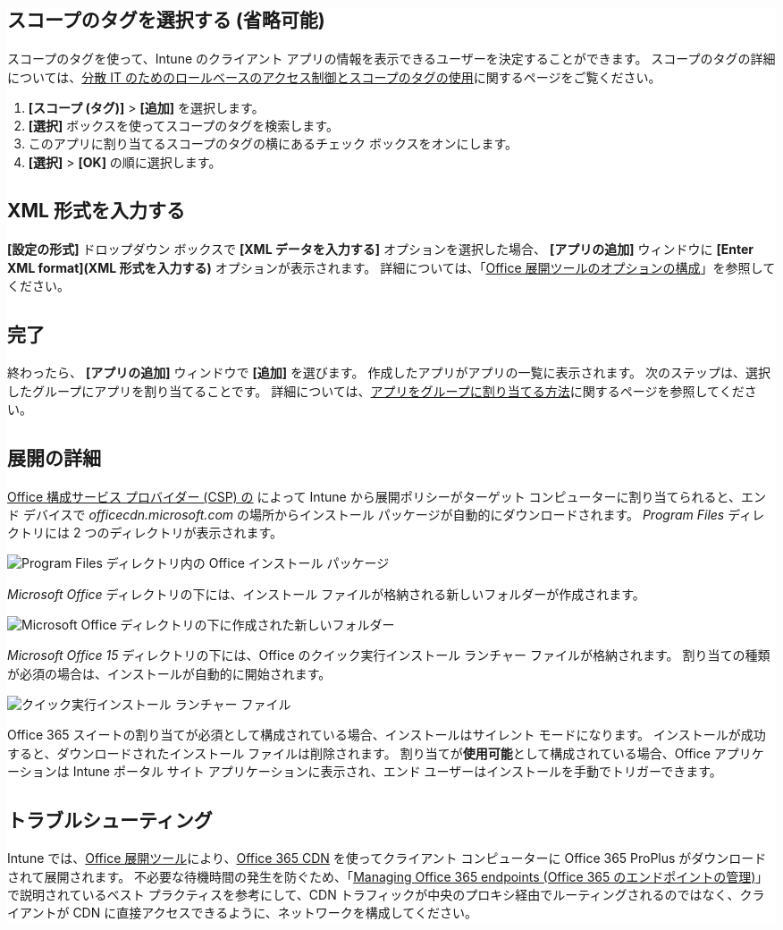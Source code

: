 ## <a name="select-scope-tags-optional"></a>スコープのタグを選択する (省略可能)
スコープのタグを使って、Intune のクライアント アプリの情報を表示できるユーザーを決定することができます。 スコープのタグの詳細については、[分散 IT のためのロールベースのアクセス制御とスコープのタグの使用](../fundamentals/scope-tags.md)に関するページをご覧ください。

1. **[スコープ (タグ)]**  >  **[追加]** を選択します。
2. **[選択]** ボックスを使ってスコープのタグを検索します。
3. このアプリに割り当てるスコープのタグの横にあるチェック ボックスをオンにします。
4. **[選択]**  >  **[OK]** の順に選択します。

## <a name="enter-xml-format"></a>XML 形式を入力する

**[設定の形式]** ドロップダウン ボックスで **[XML データを入力する]** オプションを選択した場合、 **[アプリの追加]** ウィンドウに **[Enter XML format]\(XML 形式を入力する\)** オプションが表示されます。 詳細については、「[Office 展開ツールのオプションの構成](https://docs.microsoft.com/DeployOffice/configuration-options-for-the-office-2016-deployment-tool)」を参照してください。

## <a name="finish-up"></a>完了

終わったら、 **[アプリの追加]** ウィンドウで **[追加]** を選びます。 作成したアプリがアプリの一覧に表示されます。 次のステップは、選択したグループにアプリを割り当てることです。 詳細については、[アプリをグループに割り当てる方法](~/apps/apps-deploy.md)に関するページを参照してください。

## <a name="deployment-details"></a>展開の詳細

[Office 構成サービス プロバイダー (CSP) の](https://docs.microsoft.com/windows/client-management/mdm/office-csp) によって Intune から展開ポリシーがターゲット コンピューターに割り当てられると、エンド デバイスで *officecdn.microsoft.com* の場所からインストール パッケージが自動的にダウンロードされます。 *Program Files* ディレクトリには 2 つのディレクトリが表示されます。

![Program Files ディレクトリ内の Office インストール パッケージ](./media/apps-add-office365/office-folder.png)

*Microsoft Office* ディレクトリの下には、インストール ファイルが格納される新しいフォルダーが作成されます。

![Microsoft Office ディレクトリの下に作成された新しいフォルダー](./media/apps-add-office365/created-folder.png)

*Microsoft Office 15* ディレクトリの下には、Office のクイック実行インストール ランチャー ファイルが格納されます。 割り当ての種類が必須の場合は、インストールが自動的に開始されます。

![クイック実行インストール ランチャー ファイル](./media/apps-add-office365/clicktorun-files.png)

Office 365 スイートの割り当てが必須として構成されている場合、インストールはサイレント モードになります。 インストールが成功すると、ダウンロードされたインストール ファイルは削除されます。 割り当てが**使用可能**として構成されている場合、Office アプリケーションは Intune ポータル サイト アプリケーションに表示され、エンド ユーザーはインストールを手動でトリガーできます。

## <a name="troubleshooting"></a>トラブルシューティング
Intune では、[Office 展開ツール](https://docs.microsoft.com/DeployOffice/overview-of-the-office-2016-deployment-tool)により、[Office 365 CDN](https://docs.microsoft.com/office365/enterprise/content-delivery-networks) を使ってクライアント コンピューターに Office 365 ProPlus がダウンロードされて展開されます。 不必要な待機時間の発生を防ぐため、「[Managing Office 365 endpoints (Office 365 のエンドポイントの管理)](https://docs.microsoft.com/office365/enterprise/managing-office-365-endpoints)」で説明されているベスト プラクティスを参考にして、CDN トラフィックが中央のプロキシ経由でルーティングされるのではなく、クライアントが CDN に直接アクセスできるように、ネットワークを構成してください。
